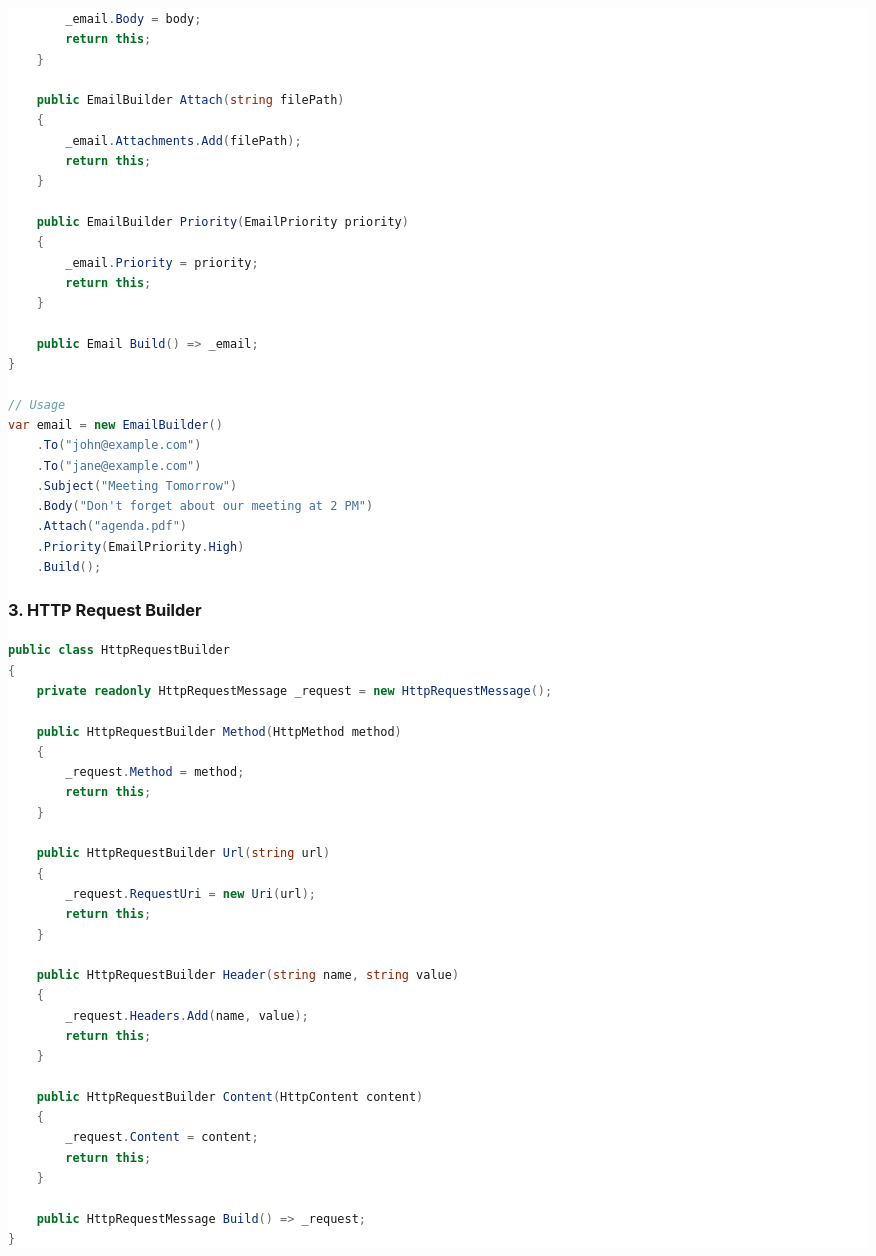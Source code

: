 ```csharp
        _email.Body = body;
        return this;
    }
    
    public EmailBuilder Attach(string filePath)
    {
        _email.Attachments.Add(filePath);
        return this;
    }
    
    public EmailBuilder Priority(EmailPriority priority)
    {
        _email.Priority = priority;
        return this;
    }
    
    public Email Build() => _email;
}

// Usage
var email = new EmailBuilder()
    .To("john@example.com")
    .To("jane@example.com")
    .Subject("Meeting Tomorrow")
    .Body("Don't forget about our meeting at 2 PM")
    .Attach("agenda.pdf")
    .Priority(EmailPriority.High)
    .Build();
```

### 3. **HTTP Request Builder**
```csharp
public class HttpRequestBuilder
{
    private readonly HttpRequestMessage _request = new HttpRequestMessage();
    
    public HttpRequestBuilder Method(HttpMethod method)
    {
        _request.Method = method;
        return this;
    }
    
    public HttpRequestBuilder Url(string url)
    {
        _request.RequestUri = new Uri(url);
        return this;
    }
    
    public HttpRequestBuilder Header(string name, string value)
    {
        _request.Headers.Add(name, value);
        return this;
    }
    
    public HttpRequestBuilder Content(HttpContent content)
    {
        _request.Content = content;
        return this;
    }
    
    public HttpRequestMessage Build() => _request;
}

```